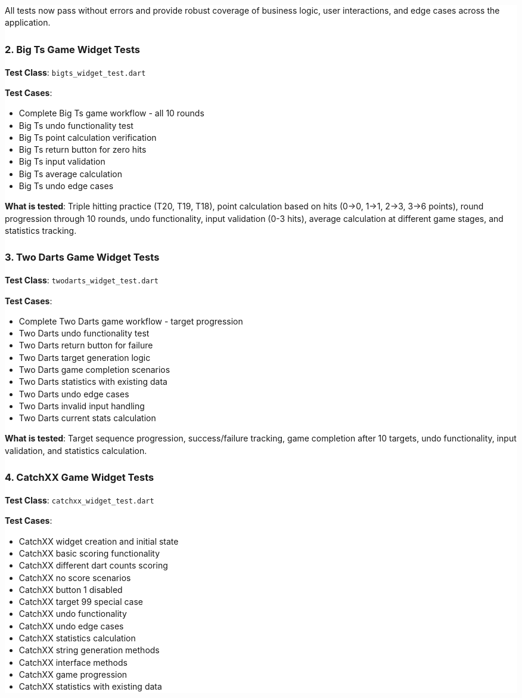 All tests now pass without errors and provide robust coverage of business logic, user interactions, and edge cases across the application.

### 2. Big Ts Game Widget Tests
**Test Class**: `bigts_widget_test.dart`

**Test Cases**:
- Complete Big Ts game workflow - all 10 rounds
- Big Ts undo functionality test
- Big Ts point calculation verification
- Big Ts return button for zero hits
- Big Ts input validation
- Big Ts average calculation
- Big Ts undo edge cases

**What is tested**: Triple hitting practice (T20, T19, T18), point calculation based on hits (0→0, 1→1, 2→3, 3→6 points), round progression through 10 rounds, undo functionality, input validation (0-3 hits), average calculation at different game stages, and statistics tracking.

### 3. Two Darts Game Widget Tests
**Test Class**: `twodarts_widget_test.dart`

**Test Cases**:
- Complete Two Darts game workflow - target progression
- Two Darts undo functionality test
- Two Darts return button for failure
- Two Darts target generation logic
- Two Darts game completion scenarios
- Two Darts statistics with existing data
- Two Darts undo edge cases
- Two Darts invalid input handling
- Two Darts current stats calculation

**What is tested**: Target sequence progression, success/failure tracking, game completion after 10 targets, undo functionality, input validation, and statistics calculation.

### 4. CatchXX Game Widget Tests
**Test Class**: `catchxx_widget_test.dart`

**Test Cases**:
- CatchXX widget creation and initial state
- CatchXX basic scoring functionality
- CatchXX different dart counts scoring
- CatchXX no score scenarios
- CatchXX button 1 disabled
- CatchXX target 99 special case
- CatchXX undo functionality
- CatchXX undo edge cases
- CatchXX statistics calculation
- CatchXX string generation methods
- CatchXX interface methods
- CatchXX game progression
- CatchXX statistics with existing data
